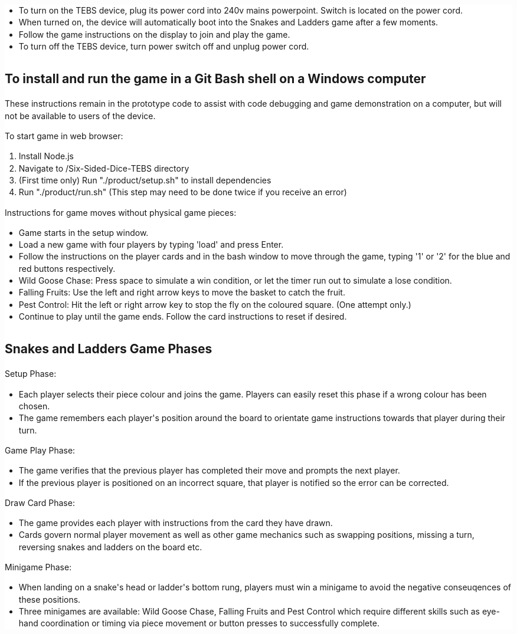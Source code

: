 - To turn on the TEBS device, plug its power cord into 240v mains powerpoint.  Switch is located on the power cord.
- When turned on, the device will automatically boot into the Snakes and Ladders game after a few moments. 
- Follow the game instructions on the display to join and play the game. 
- To turn off the TEBS device, turn power switch off and unplug power cord.

## To install and run the game in a Git Bash shell on a Windows computer
<p>These instructions remain in the prototype code to assist with code debugging and game demonstration on a computer, but will not be available to users of the device.</p>
<p>To start game in web browser:</p>
<ol>
    <li>Install Node.js</li>
    <li>Navigate to /Six-Sided-Dice-TEBS directory
    <li>(First time only) Run "./product/setup.sh" to install dependencies
    <li>Run "./product/run.sh"  (This step may need to be done twice if you receive an error)
</ol>
<p> Instructions for game moves without physical game pieces:
<ul>
    <li>Game starts in the setup window.</li>
    <li>Load a new game with four players by typing 'load' and press Enter.</li>
    <li>Follow the instructions on the player cards and in the bash window to move through the game, typing '1' or '2' for the blue and red buttons respectively.</li>
    <li>Wild Goose Chase:  Press space to simulate a win condition, or let the timer run out to simulate a lose condition.</li>
    <li>Falling Fruits:  Use the left and right arrow keys to move the basket to catch the fruit.</li>
    <li>Pest Control:  Hit the left or right arrow key to stop the fly on the coloured square. (One attempt only.)</li>
    <li>Continue to play until the game ends.  Follow the card instructions to reset if desired. </li>
</ul>

## Snakes and Ladders Game Phases

Setup Phase:<br>
- Each player selects their piece colour and joins the game. Players can easily reset this phase if a wrong colour has been chosen.
- The game remembers each player's position around the board to orientate game instructions towards that player during their turn.

Game Play Phase:<br>
- The game verifies that the previous player has completed their move and prompts the next player.</li>
- If the previous player is positioned on an incorrect square, that player is notified so the error can be corrected.</li>

Draw Card Phase:<br>
- The game provides each player with instructions from the card they have drawn.<br>
- Cards govern normal player movement as well as other game mechanics such as swapping positions, missing a turn, reversing snakes and ladders on the board etc. 

Minigame Phase:<br>
- When landing on a snake's head or ladder's bottom rung, players must win a minigame to avoid the negative conseuqences of these positions.  
- Three minigames are available:  Wild Goose Chase, Falling Fruits and Pest Control which require different skills such as eye-hand coordination or timing via piece movement or button presses to successfully complete. 
